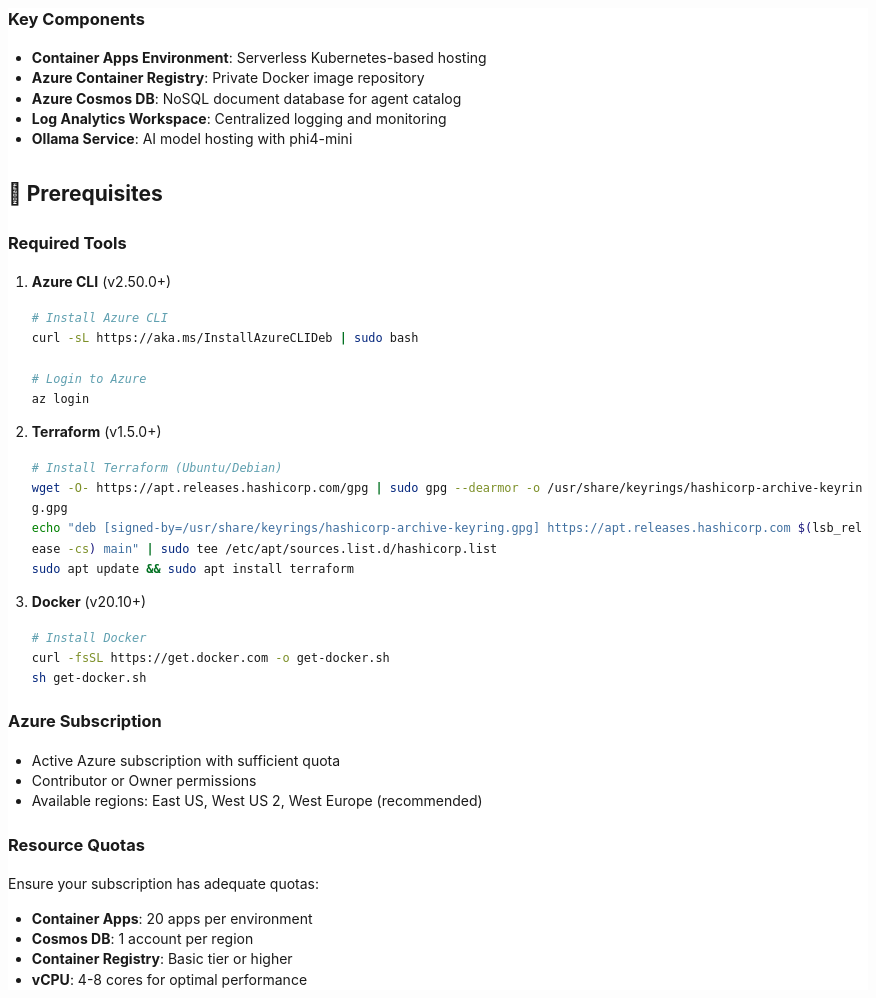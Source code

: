 ### Key Components

- **Container Apps Environment**: Serverless Kubernetes-based hosting
- **Azure Container Registry**: Private Docker image repository
- **Azure Cosmos DB**: NoSQL document database for agent catalog
- **Log Analytics Workspace**: Centralized logging and monitoring
- **Ollama Service**: AI model hosting with phi4-mini

## 🔧 Prerequisites

### Required Tools

1. **Azure CLI** (v2.50.0+)

   ```bash
   # Install Azure CLI
   curl -sL https://aka.ms/InstallAzureCLIDeb | sudo bash

   # Login to Azure
   az login
   ```

2. **Terraform** (v1.5.0+)

   ```bash
   # Install Terraform (Ubuntu/Debian)
   wget -O- https://apt.releases.hashicorp.com/gpg | sudo gpg --dearmor -o /usr/share/keyrings/hashicorp-archive-keyring.gpg
   echo "deb [signed-by=/usr/share/keyrings/hashicorp-archive-keyring.gpg] https://apt.releases.hashicorp.com $(lsb_release -cs) main" | sudo tee /etc/apt/sources.list.d/hashicorp.list
   sudo apt update && sudo apt install terraform
   ```

3. **Docker** (v20.10+)
   ```bash
   # Install Docker
   curl -fsSL https://get.docker.com -o get-docker.sh
   sh get-docker.sh
   ```

### Azure Subscription

- Active Azure subscription with sufficient quota
- Contributor or Owner permissions
- Available regions: East US, West US 2, West Europe (recommended)

### Resource Quotas

Ensure your subscription has adequate quotas:

- **Container Apps**: 20 apps per environment
- **Cosmos DB**: 1 account per region
- **Container Registry**: Basic tier or higher
- **vCPU**: 4-8 cores for optimal performance
